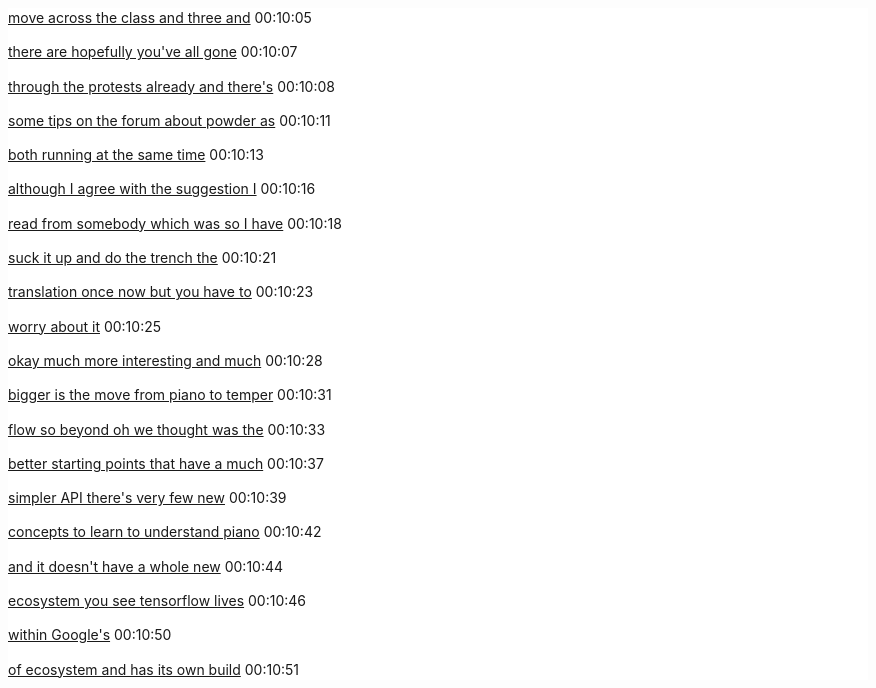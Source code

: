 [move across the class and three and](https://www.youtube.com/watch?v=cRjPVN3oo4s#t=00h10m05s)
00:10:05

[there are hopefully you've all gone](https://www.youtube.com/watch?v=cRjPVN3oo4s#t=00h10m07s)
00:10:07

[through the protests already and there's](https://www.youtube.com/watch?v=cRjPVN3oo4s#t=00h10m08s)
00:10:08

[some tips on the forum about powder as](https://www.youtube.com/watch?v=cRjPVN3oo4s#t=00h10m11s)
00:10:11

[both running at the same time](https://www.youtube.com/watch?v=cRjPVN3oo4s#t=00h10m13s)
00:10:13

[although I agree with the suggestion I](https://www.youtube.com/watch?v=cRjPVN3oo4s#t=00h10m16s)
00:10:16

[read from somebody which was so I have](https://www.youtube.com/watch?v=cRjPVN3oo4s#t=00h10m18s)
00:10:18

[suck it up and do the trench the](https://www.youtube.com/watch?v=cRjPVN3oo4s#t=00h10m21s)
00:10:21

[translation once now but you have to](https://www.youtube.com/watch?v=cRjPVN3oo4s#t=00h10m23s)
00:10:23

[worry about it](https://www.youtube.com/watch?v=cRjPVN3oo4s#t=00h10m25s)
00:10:25

[okay much more interesting and much](https://www.youtube.com/watch?v=cRjPVN3oo4s#t=00h10m28s)
00:10:28

[bigger is the move from piano to temper](https://www.youtube.com/watch?v=cRjPVN3oo4s#t=00h10m31s)
00:10:31

[flow so beyond oh we thought was the](https://www.youtube.com/watch?v=cRjPVN3oo4s#t=00h10m33s)
00:10:33

[better starting points that have a much](https://www.youtube.com/watch?v=cRjPVN3oo4s#t=00h10m37s)
00:10:37

[simpler API there's very few new](https://www.youtube.com/watch?v=cRjPVN3oo4s#t=00h10m39s)
00:10:39

[concepts to learn to understand piano](https://www.youtube.com/watch?v=cRjPVN3oo4s#t=00h10m42s)
00:10:42

[and it doesn't have a whole new](https://www.youtube.com/watch?v=cRjPVN3oo4s#t=00h10m44s)
00:10:44

[ecosystem you see tensorflow lives](https://www.youtube.com/watch?v=cRjPVN3oo4s#t=00h10m46s)
00:10:46

[within Google's](https://www.youtube.com/watch?v=cRjPVN3oo4s#t=00h10m50s)
00:10:50

[of ecosystem and has its own build](https://www.youtube.com/watch?v=cRjPVN3oo4s#t=00h10m51s)
00:10:51
